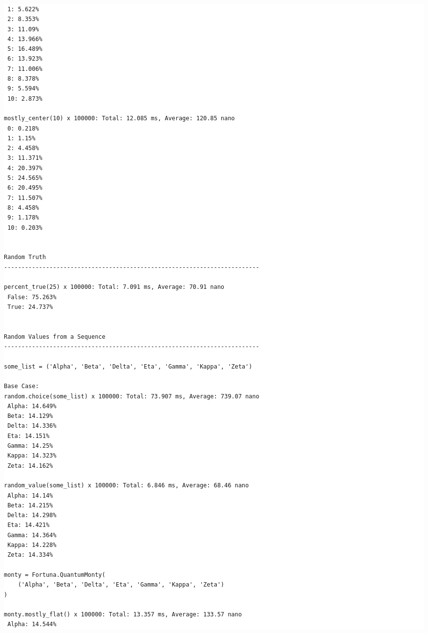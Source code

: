 ```
 1: 5.622%
 2: 8.353%
 3: 11.09%
 4: 13.966%
 5: 16.489%
 6: 13.923%
 7: 11.006%
 8: 8.378%
 9: 5.594%
 10: 2.873%

mostly_center(10) x 100000: Total: 12.085 ms, Average: 120.85 nano
 0: 0.218%
 1: 1.15%
 2: 4.458%
 3: 11.371%
 4: 20.397%
 5: 24.565%
 6: 20.495%
 7: 11.507%
 8: 4.458%
 9: 1.178%
 10: 0.203%


Random Truth
-------------------------------------------------------------------------

percent_true(25) x 100000: Total: 7.091 ms, Average: 70.91 nano
 False: 75.263%
 True: 24.737%


Random Values from a Sequence
-------------------------------------------------------------------------

some_list = ('Alpha', 'Beta', 'Delta', 'Eta', 'Gamma', 'Kappa', 'Zeta')

Base Case:
random.choice(some_list) x 100000: Total: 73.907 ms, Average: 739.07 nano
 Alpha: 14.649%
 Beta: 14.129%
 Delta: 14.336%
 Eta: 14.151%
 Gamma: 14.25%
 Kappa: 14.323%
 Zeta: 14.162%

random_value(some_list) x 100000: Total: 6.846 ms, Average: 68.46 nano
 Alpha: 14.14%
 Beta: 14.215%
 Delta: 14.298%
 Eta: 14.421%
 Gamma: 14.364%
 Kappa: 14.228%
 Zeta: 14.334%

monty = Fortuna.QuantumMonty(
	('Alpha', 'Beta', 'Delta', 'Eta', 'Gamma', 'Kappa', 'Zeta')
)

monty.mostly_flat() x 100000: Total: 13.357 ms, Average: 133.57 nano
 Alpha: 14.544%
```